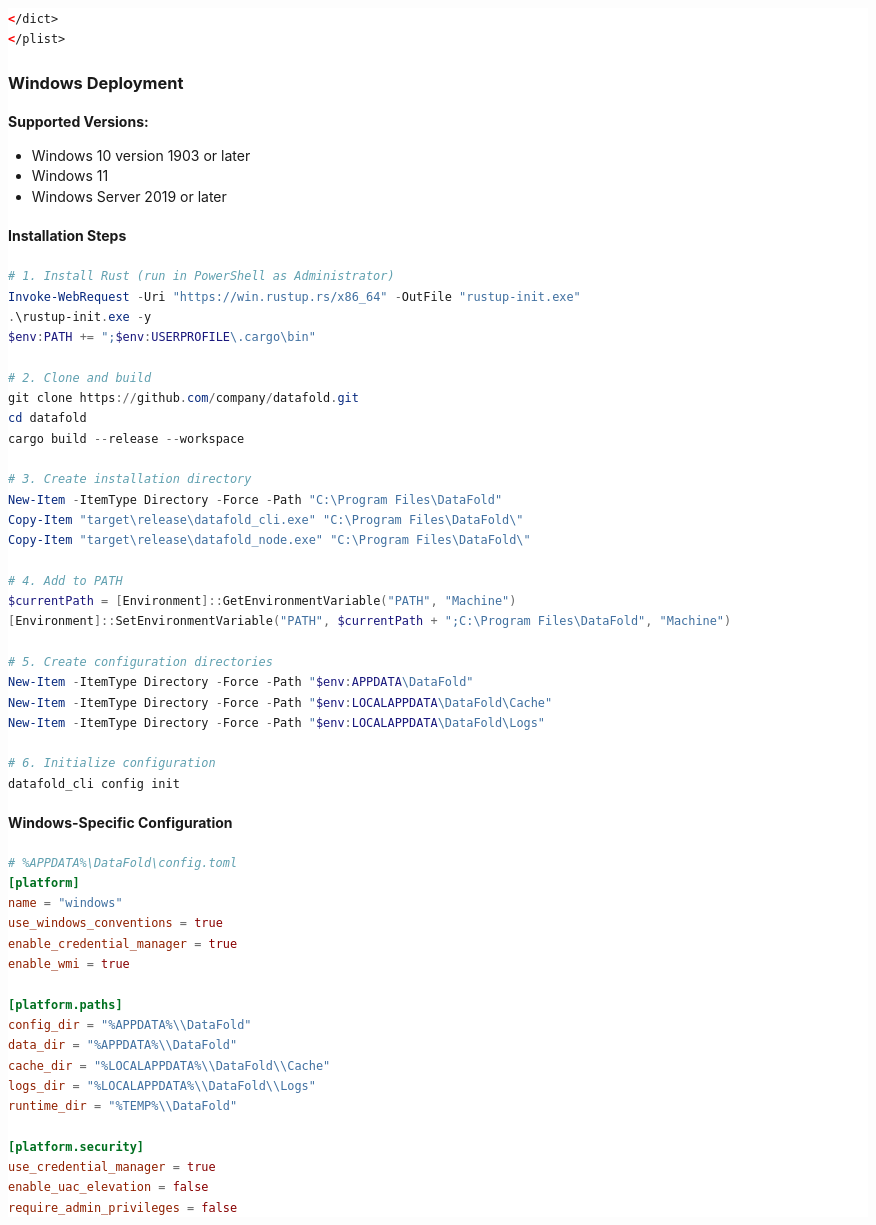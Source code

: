```xml
</dict>
</plist>
```

### Windows Deployment

**Supported Versions:**
- Windows 10 version 1903 or later
- Windows 11
- Windows Server 2019 or later

#### Installation Steps

```powershell
# 1. Install Rust (run in PowerShell as Administrator)
Invoke-WebRequest -Uri "https://win.rustup.rs/x86_64" -OutFile "rustup-init.exe"
.\rustup-init.exe -y
$env:PATH += ";$env:USERPROFILE\.cargo\bin"

# 2. Clone and build
git clone https://github.com/company/datafold.git
cd datafold
cargo build --release --workspace

# 3. Create installation directory
New-Item -ItemType Directory -Force -Path "C:\Program Files\DataFold"
Copy-Item "target\release\datafold_cli.exe" "C:\Program Files\DataFold\"
Copy-Item "target\release\datafold_node.exe" "C:\Program Files\DataFold\"

# 4. Add to PATH
$currentPath = [Environment]::GetEnvironmentVariable("PATH", "Machine")
[Environment]::SetEnvironmentVariable("PATH", $currentPath + ";C:\Program Files\DataFold", "Machine")

# 5. Create configuration directories
New-Item -ItemType Directory -Force -Path "$env:APPDATA\DataFold"
New-Item -ItemType Directory -Force -Path "$env:LOCALAPPDATA\DataFold\Cache"
New-Item -ItemType Directory -Force -Path "$env:LOCALAPPDATA\DataFold\Logs"

# 6. Initialize configuration
datafold_cli config init
```

#### Windows-Specific Configuration

```toml
# %APPDATA%\DataFold\config.toml
[platform]
name = "windows"
use_windows_conventions = true
enable_credential_manager = true
enable_wmi = true

[platform.paths]
config_dir = "%APPDATA%\\DataFold"
data_dir = "%APPDATA%\\DataFold"
cache_dir = "%LOCALAPPDATA%\\DataFold\\Cache"
logs_dir = "%LOCALAPPDATA%\\DataFold\\Logs"
runtime_dir = "%TEMP%\\DataFold"

[platform.security]
use_credential_manager = true
enable_uac_elevation = false
require_admin_privileges = false

```